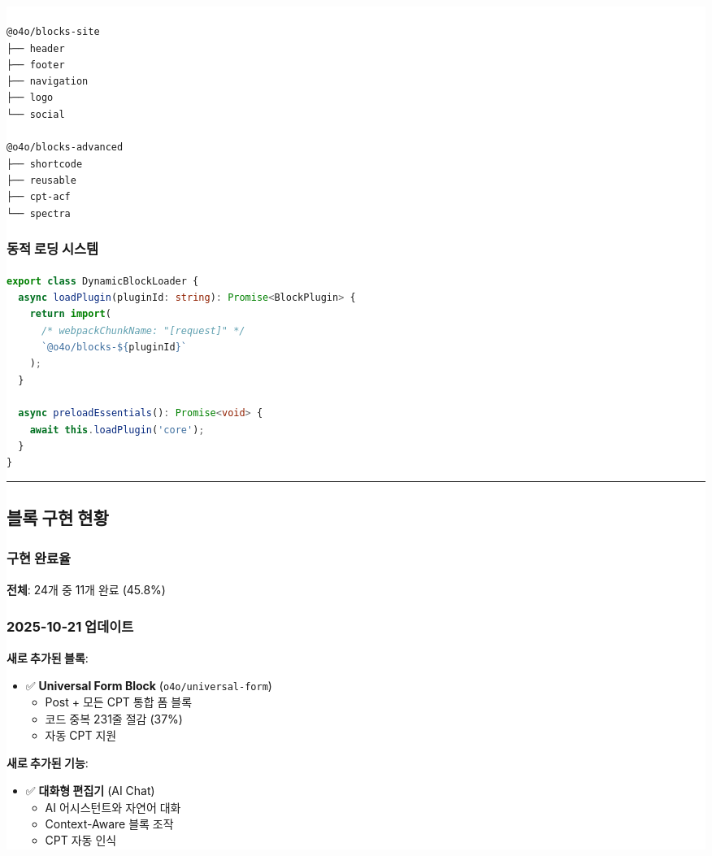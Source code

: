 ```

@o4o/blocks-site
├── header
├── footer
├── navigation
├── logo
└── social

@o4o/blocks-advanced
├── shortcode
├── reusable
├── cpt-acf
└── spectra
```

### 동적 로딩 시스템

```typescript
export class DynamicBlockLoader {
  async loadPlugin(pluginId: string): Promise<BlockPlugin> {
    return import(
      /* webpackChunkName: "[request]" */
      `@o4o/blocks-${pluginId}`
    );
  }

  async preloadEssentials(): Promise<void> {
    await this.loadPlugin('core');
  }
}
```

---

## 블록 구현 현황

### 구현 완료율

**전체**: 24개 중 11개 완료 (45.8%)

### 2025-10-21 업데이트

**새로 추가된 블록**:
- ✅ **Universal Form Block** (`o4o/universal-form`)
  - Post + 모든 CPT 통합 폼 블록
  - 코드 중복 231줄 절감 (37%)
  - 자동 CPT 지원

**새로 추가된 기능**:
- ✅ **대화형 편집기** (AI Chat)
  - AI 어시스턴트와 자연어 대화
  - Context-Aware 블록 조작
  - CPT 자동 인식
